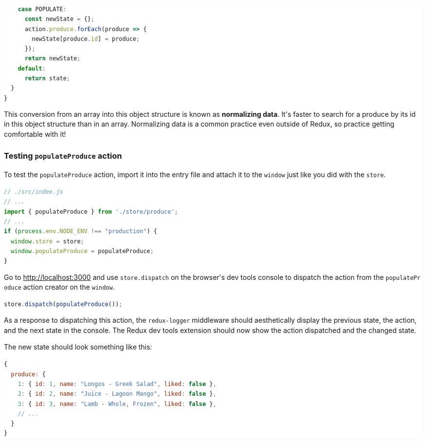 ```js
    case POPULATE:
      const newState = {};
      action.produce.forEach(produce => {
        newState[produce.id] = produce;
      });
      return newState;
    default:
      return state;
  }
}
```

This conversion from an array into this object structure is known as
**normalizing data**. It's faster to search for a produce by its id in this
object structure than in an array. Normalizing data is a common practice even
outside of Redux, so practice getting comfortable with it!

### Testing `populateProduce` action

To test the `populateProduce` action, import it into the entry file and attach
it to the `window` just like you did with the `store`.

```js
// ./src/index.js
// ...
import { populateProduce } from './store/produce';
// ...
if (process.env.NODE_ENV !== "production") {
  window.store = store;
  window.populateProduce = populateProduce;
}
```

Go to [http://localhost:3000] and use `store.dispatch` on the browser's dev
tools console to dispatch the action from the `populateProduce` action creator
on the `window`.

```js
store.dispatch(populateProduce());
```

As a response to dispatching this action, the `redux-logger` middleware should
aesthetically display the previous state, the action, and the next state in the
console. The Redux dev tools extension should now show the action dispatched
and the changed state.

The new state should look something like this:

```js
{
  produce: {
    1: { id: 1, name: "Longos - Greek Salad", liked: false },
    2: { id: 2, name: "Juice - Lagoon Mango", liked: false },
    3: { id: 3, name: "Lamb - Whole, Frozen", liked: false },
    // ...
  }
}
```


[http://localhost:3000]: http://localhost:3000